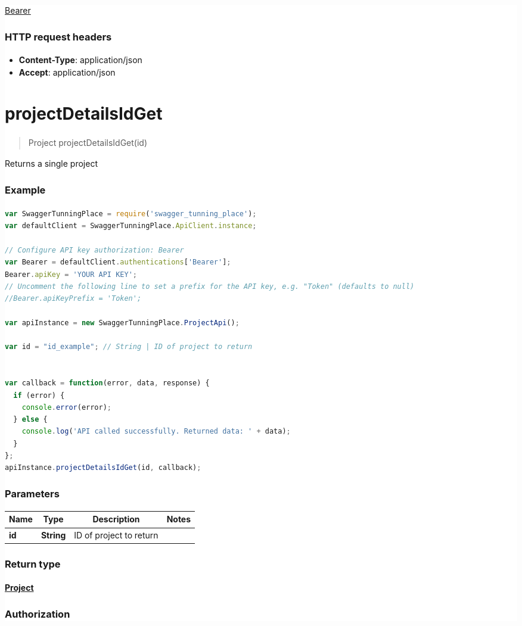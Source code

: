[Bearer](../README.md#Bearer)

### HTTP request headers

 - **Content-Type**: application/json
 - **Accept**: application/json

<a name="projectDetailsIdGet"></a>
# **projectDetailsIdGet**
> Project projectDetailsIdGet(id)



Returns a single project

### Example
```javascript
var SwaggerTunningPlace = require('swagger_tunning_place');
var defaultClient = SwaggerTunningPlace.ApiClient.instance;

// Configure API key authorization: Bearer
var Bearer = defaultClient.authentications['Bearer'];
Bearer.apiKey = 'YOUR API KEY';
// Uncomment the following line to set a prefix for the API key, e.g. "Token" (defaults to null)
//Bearer.apiKeyPrefix = 'Token';

var apiInstance = new SwaggerTunningPlace.ProjectApi();

var id = "id_example"; // String | ID of project to return


var callback = function(error, data, response) {
  if (error) {
    console.error(error);
  } else {
    console.log('API called successfully. Returned data: ' + data);
  }
};
apiInstance.projectDetailsIdGet(id, callback);
```

### Parameters

Name | Type | Description  | Notes
------------- | ------------- | ------------- | -------------
 **id** | **String**| ID of project to return | 

### Return type

[**Project**](Project.md)

### Authorization
